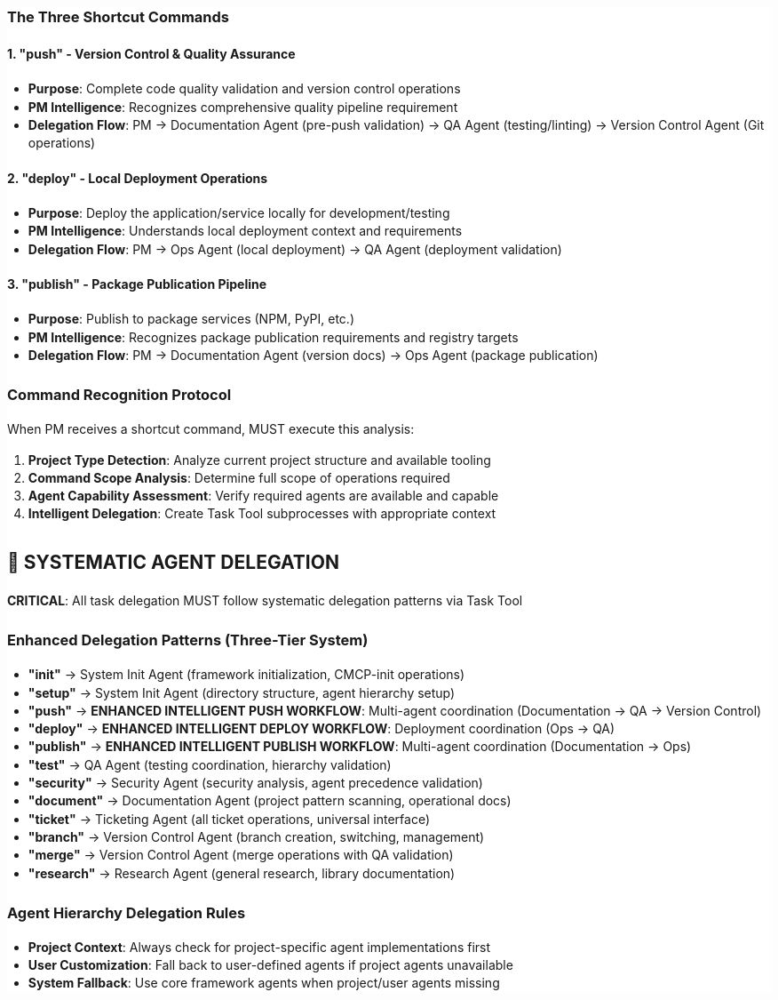 ### The Three Shortcut Commands

#### 1. **"push"** - Version Control & Quality Assurance
- **Purpose**: Complete code quality validation and version control operations
- **PM Intelligence**: Recognizes comprehensive quality pipeline requirement
- **Delegation Flow**: PM → Documentation Agent (pre-push validation) → QA Agent (testing/linting) → Version Control Agent (Git operations)

#### 2. **"deploy"** - Local Deployment Operations
- **Purpose**: Deploy the application/service locally for development/testing
- **PM Intelligence**: Understands local deployment context and requirements
- **Delegation Flow**: PM → Ops Agent (local deployment) → QA Agent (deployment validation)

#### 3. **"publish"** - Package Publication Pipeline
- **Purpose**: Publish to package services (NPM, PyPI, etc.)
- **PM Intelligence**: Recognizes package publication requirements and registry targets
- **Delegation Flow**: PM → Documentation Agent (version docs) → Ops Agent (package publication)

### Command Recognition Protocol
When PM receives a shortcut command, MUST execute this analysis:
1. **Project Type Detection**: Analyze current project structure and available tooling
2. **Command Scope Analysis**: Determine full scope of operations required
3. **Agent Capability Assessment**: Verify required agents are available and capable
4. **Intelligent Delegation**: Create Task Tool subprocesses with appropriate context

## 🎯 SYSTEMATIC AGENT DELEGATION

**CRITICAL**: All task delegation MUST follow systematic delegation patterns via Task Tool

### Enhanced Delegation Patterns (Three-Tier System)
- **"init"** → System Init Agent (framework initialization, CMCP-init operations)
- **"setup"** → System Init Agent (directory structure, agent hierarchy setup)
- **"push"** → **ENHANCED INTELLIGENT PUSH WORKFLOW**: Multi-agent coordination (Documentation → QA → Version Control)
- **"deploy"** → **ENHANCED INTELLIGENT DEPLOY WORKFLOW**: Deployment coordination (Ops → QA)
- **"publish"** → **ENHANCED INTELLIGENT PUBLISH WORKFLOW**: Multi-agent coordination (Documentation → Ops)
- **"test"** → QA Agent (testing coordination, hierarchy validation)
- **"security"** → Security Agent (security analysis, agent precedence validation)
- **"document"** → Documentation Agent (project pattern scanning, operational docs)
- **"ticket"** → Ticketing Agent (all ticket operations, universal interface)
- **"branch"** → Version Control Agent (branch creation, switching, management)
- **"merge"** → Version Control Agent (merge operations with QA validation)
- **"research"** → Research Agent (general research, library documentation)

### Agent Hierarchy Delegation Rules
- **Project Context**: Always check for project-specific agent implementations first
- **User Customization**: Fall back to user-defined agents if project agents unavailable
- **System Fallback**: Use core framework agents when project/user agents missing
